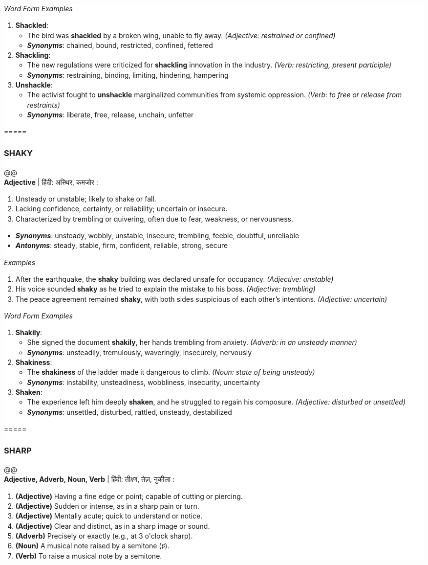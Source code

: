 _Word Form Examples_  
1. **Shackled**:  
   - The bird was **shackled** by a broken wing, unable to fly away. *(Adjective: restrained or confined)*  
   - ***Synonyms***: chained, bound, restricted, confined, fettered  
2. **Shackling**:  
   - The new regulations were criticized for **shackling** innovation in the industry. *(Verb: restricting, present participle)*  
   - ***Synonyms***: restraining, binding, limiting, hindering, hampering  
3. **Unshackle**:  
   - The activist fought to **unshackle** marginalized communities from systemic oppression. *(Verb: to free or release from restraints)*  
   - ***Synonyms***: liberate, free, release, unchain, unfetter  

===== 


### SHAKY  
@@  
**Adjective** | हिंदी: अस्थिर, कमजोर :  
1. Unsteady or unstable; likely to shake or fall.  
2. Lacking confidence, certainty, or reliability; uncertain or insecure.  
3. Characterized by trembling or quivering, often due to fear, weakness, or nervousness.  

- ***Synonyms***: unsteady, wobbly, unstable, insecure, trembling, feeble, doubtful, unreliable  
- ***Antonyms***: steady, stable, firm, confident, reliable, strong, secure  

_Examples_  
1. After the earthquake, the **shaky** building was declared unsafe for occupancy. *(Adjective: unstable)*  
2. His voice sounded **shaky** as he tried to explain the mistake to his boss. *(Adjective: trembling)*  
3. The peace agreement remained **shaky**, with both sides suspicious of each other’s intentions. *(Adjective: uncertain)*  

_Word Form Examples_  
1. **Shakily**:  
   - She signed the document **shakily**, her hands trembling from anxiety. *(Adverb: in an unsteady manner)*  
   - ***Synonyms***: unsteadily, tremulously, waveringly, insecurely, nervously  
2. **Shakiness**:  
   - The **shakiness** of the ladder made it dangerous to climb. *(Noun: state of being unsteady)*  
   - ***Synonyms***: instability, unsteadiness, wobbliness, insecurity, uncertainty  
3. **Shaken**:  
   - The experience left him deeply **shaken**, and he struggled to regain his composure. *(Adjective: disturbed or unsettled)*  
   - ***Synonyms***: unsettled, disturbed, rattled, unsteady, destabilized  

=====

### SHARP
@@  
**Adjective, Adverb, Noun, Verb** | हिंदी: तीक्ष्ण, तेज़, नुकीला :  
1. **(Adjective)** Having a fine edge or point; capable of cutting or piercing.
2. **(Adjective)** Sudden or intense, as in a sharp pain or turn.
3. **(Adjective)** Mentally acute; quick to understand or notice.
4. **(Adjective)** Clear and distinct, as in a sharp image or sound.
5. **(Adverb)** Precisely or exactly (e.g., at 3 o'clock sharp).
6. **(Noun)** A musical note raised by a semitone (♯).
7. **(Verb)** To raise a musical note by a semitone.
